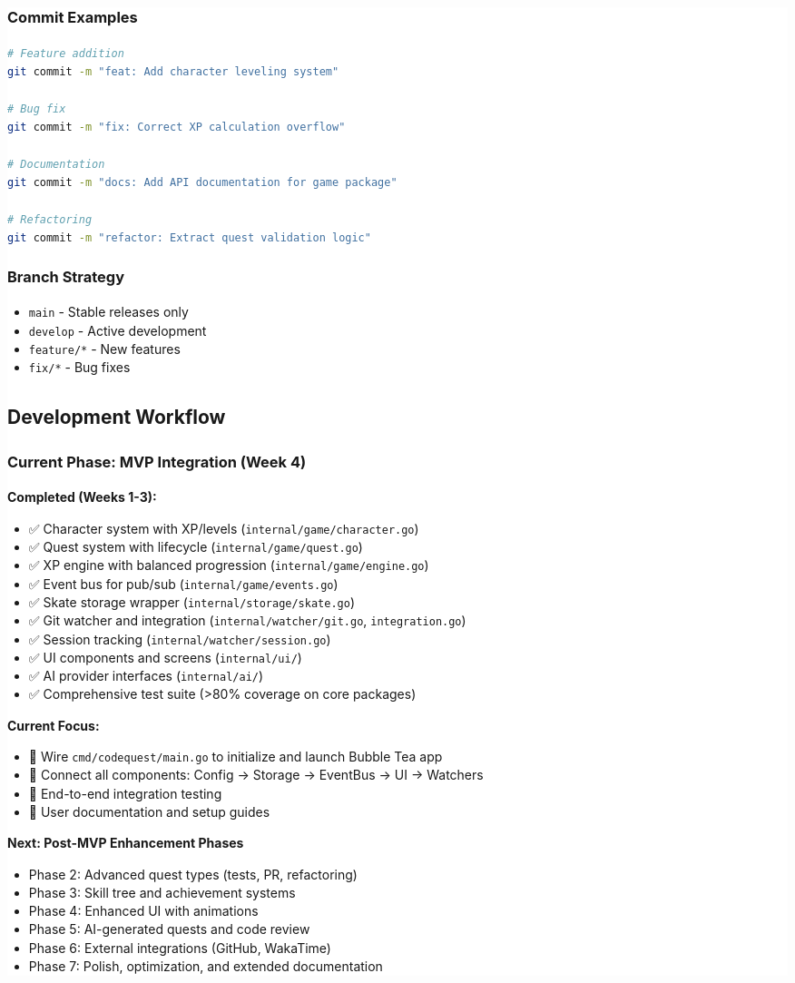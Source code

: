 ### Commit Examples
```bash
# Feature addition
git commit -m "feat: Add character leveling system"

# Bug fix
git commit -m "fix: Correct XP calculation overflow"

# Documentation
git commit -m "docs: Add API documentation for game package"

# Refactoring
git commit -m "refactor: Extract quest validation logic"
```

### Branch Strategy
- `main` - Stable releases only
- `develop` - Active development
- `feature/*` - New features
- `fix/*` - Bug fixes

## Development Workflow

### Current Phase: MVP Integration (Week 4)

**Completed (Weeks 1-3):**
- ✅ Character system with XP/levels (`internal/game/character.go`)
- ✅ Quest system with lifecycle (`internal/game/quest.go`)
- ✅ XP engine with balanced progression (`internal/game/engine.go`)
- ✅ Event bus for pub/sub (`internal/game/events.go`)
- ✅ Skate storage wrapper (`internal/storage/skate.go`)
- ✅ Git watcher and integration (`internal/watcher/git.go`, `integration.go`)
- ✅ Session tracking (`internal/watcher/session.go`)
- ✅ UI components and screens (`internal/ui/`)
- ✅ AI provider interfaces (`internal/ai/`)
- ✅ Comprehensive test suite (>80% coverage on core packages)

**Current Focus:**
- 🚧 Wire `cmd/codequest/main.go` to initialize and launch Bubble Tea app
- 🚧 Connect all components: Config → Storage → EventBus → UI → Watchers
- 🚧 End-to-end integration testing
- 🚧 User documentation and setup guides

**Next: Post-MVP Enhancement Phases**
- Phase 2: Advanced quest types (tests, PR, refactoring)
- Phase 3: Skill tree and achievement systems
- Phase 4: Enhanced UI with animations
- Phase 5: AI-generated quests and code review
- Phase 6: External integrations (GitHub, WakaTime)
- Phase 7: Polish, optimization, and extended documentation
